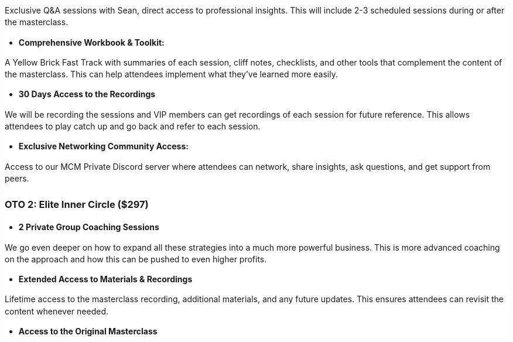 

<p>Exclusive Q&amp;A sessions with Sean, direct access to professional insights. This will include 2-3 scheduled sessions during or after the masterclass.</p>



<ul>
<li><strong>Comprehensive Workbook &amp; Toolkit:</strong></li>
</ul>



<p>A Yellow Brick Fast Track with summaries of each session, cliff notes, checklists, and other tools that complement the content of the masterclass. This can help attendees implement what they’ve learned more easily.</p>



<ul>
<li><strong>30 Days Access to the Recordings</strong></li>
</ul>



<p>We will be recording the sessions and VIP members can get recordings of each session for future reference. This allows attendees to play catch up and go back and refer to each session.</p>



<ul>
<li><strong>Exclusive Networking Community Access:</strong></li>
</ul>



<p>Access to our MCM Private Discord server where attendees can network, share insights, ask questions, and get support from peers.</p>



<h3 class="wp-block-heading"><strong>OTO 2: Elite Inner Circle ($297)</strong></h3>



<ul>
<li><strong>2 Private Group Coaching Sessions</strong></li>
</ul>



<p>We go even deeper on how to expand all these strategies into a much more powerful business. This is more advanced coaching on the approach and how this can be pushed to even higher profits.</p>



<ul>
<li><strong>Extended Access to Materials &amp; Recordings</strong></li>
</ul>



<p>Lifetime access to the masterclass recording, additional materials, and any future updates. This ensures attendees can revisit the content whenever needed.</p>



<ul>
<li><strong>Access to the Original Masterclass</strong></li>
</ul>
